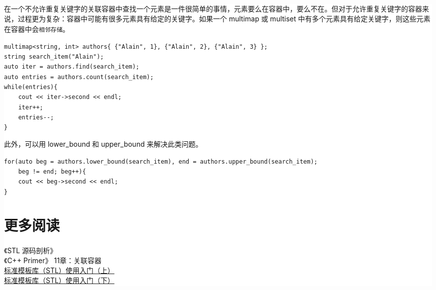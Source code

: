 在一个不允许重复关键字的关联容器中查找一个元素是一件很简单的事情，元素要么在容器中，要么不在。但对于允许重复关键字的容器来说，过程更为复杂：容器中可能有很多元素具有给定的关键字。如果一个 multimap 或 multiset 中有多个元素具有给定关键字，则这些元素在容器中会`相邻存储`。

    multimap<string, int> authors{ {"Alain", 1}, {"Alain", 2}, {"Alain", 3} };
    string search_item("Alain");
    auto iter = authors.find(search_item);
    auto entries = authors.count(search_item);
    while(entries){
        cout << iter->second << endl;
        iter++;
        entries--;
    }

此外，可以用 lower_bound 和 upper_bound 来解决此类问题。 

    for(auto beg = authors.lower_bound(search_item), end = authors.upper_bound(search_item);
        beg != end; beg++){
        cout << beg->second << endl;
    }

# 更多阅读

《STL 源码剖析》  
《C++ Primer》 11章：关联容器  
[标准模板库（STL）使用入门（上）](http://blog.jobbole.com/87586/)  
[标准模板库（STL）使用入门（下）](http://blog.jobbole.com/88310/)  


[1]: http://7xrlu9.com1.z0.glb.clouddn.com/C++_STL_Container_1.png
[2]: http://7xrlu9.com1.z0.glb.clouddn.com/C++_STL_Container_2.png
[3]: http://7xrlu9.com1.z0.glb.clouddn.com/C++_STL_Container_3.png
[4]: http://7xrlu9.com1.z0.glb.clouddn.com/C++_STL_Container_4.png

